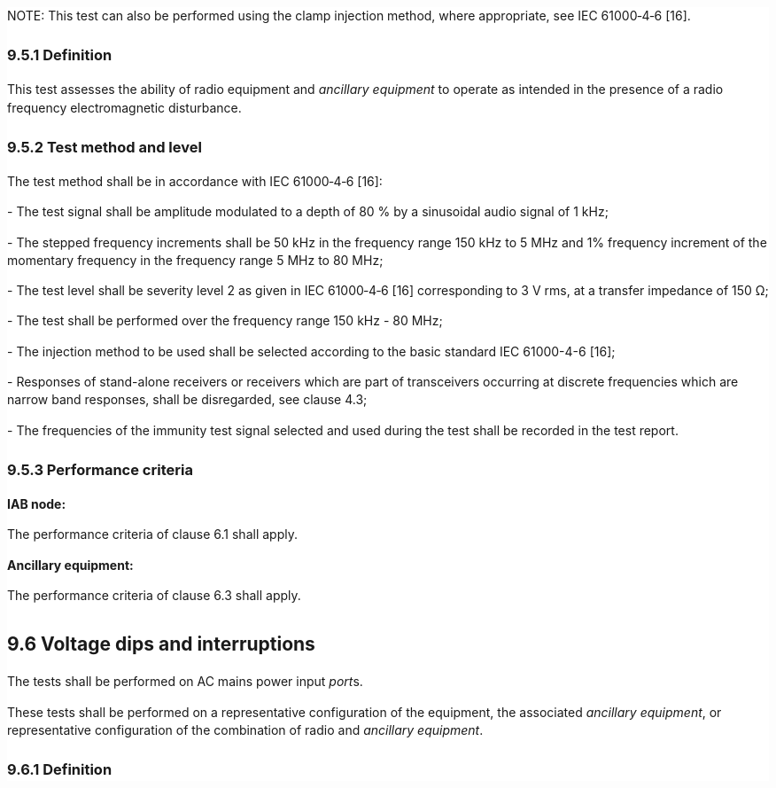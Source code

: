 NOTE: This test can also be performed using the clamp injection method,
where appropriate, see IEC 61000‑4‑6 \[16\].

### 9.5.1 Definition

This test assesses the ability of radio equipment and *ancillary
equipment* to operate as intended in the presence of a radio frequency
electromagnetic disturbance.

### 9.5.2 Test method and level

The test method shall be in accordance with IEC 61000‑4‑6 \[16\]:

\- The test signal shall be amplitude modulated to a depth of 80 % by a
sinusoidal audio signal of 1 kHz;

\- The stepped frequency increments shall be 50 kHz in the frequency
range 150 kHz to 5 MHz and 1% frequency increment of the momentary
frequency in the frequency range 5 MHz to 80 MHz;

\- The test level shall be severity level 2 as given in
IEC 61000‑4‑6 \[16\] corresponding to 3 V rms, at a transfer impedance
of 150 Ω;

\- The test shall be performed over the frequency range 150 kHz -
80 MHz;

\- The injection method to be used shall be selected according to the
basic standard IEC 61000-4-6 \[16\];

\- Responses of stand-alone receivers or receivers which are part of
transceivers occurring at discrete frequencies which are narrow band
responses, shall be disregarded, see clause 4.3;

\- The frequencies of the immunity test signal selected and used during
the test shall be recorded in the test report.

### 9.5.3 Performance criteria

**IAB node:**

The performance criteria of clause 6.1 shall apply.

**Ancillary equipment:**

The performance criteria of clause 6.3 shall apply.

9.6 Voltage dips and interruptions
----------------------------------

The tests shall be performed on AC mains power input *port*s.

These tests shall be performed on a representative configuration of the
equipment, the associated *ancillary equipment*, or representative
configuration of the combination of radio and *ancillary equipment*.

### 9.6.1 Definition
